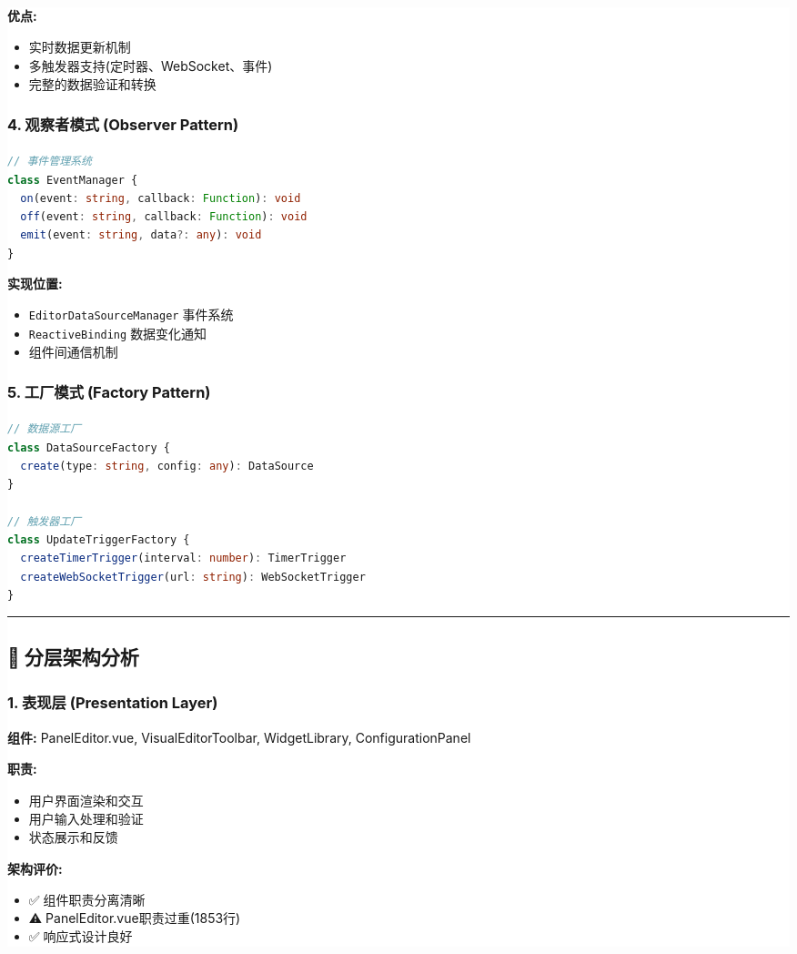**优点:**
- 实时数据更新机制
- 多触发器支持(定时器、WebSocket、事件)
- 完整的数据验证和转换

### 4. **观察者模式 (Observer Pattern)**

```typescript
// 事件管理系统
class EventManager {
  on(event: string, callback: Function): void
  off(event: string, callback: Function): void
  emit(event: string, data?: any): void
}
```

**实现位置:**
- `EditorDataSourceManager` 事件系统
- `ReactiveBinding` 数据变化通知
- 组件间通信机制

### 5. **工厂模式 (Factory Pattern)**

```typescript
// 数据源工厂
class DataSourceFactory {
  create(type: string, config: any): DataSource
}

// 触发器工厂
class UpdateTriggerFactory {
  createTimerTrigger(interval: number): TimerTrigger
  createWebSocketTrigger(url: string): WebSocketTrigger
}
```

---

## 🏢 分层架构分析

### 1. **表现层 (Presentation Layer)**

**组件:** PanelEditor.vue, VisualEditorToolbar, WidgetLibrary, ConfigurationPanel

**职责:**
- 用户界面渲染和交互
- 用户输入处理和验证
- 状态展示和反馈

**架构评价:**
- ✅ 组件职责分离清晰
- ⚠️ PanelEditor.vue职责过重(1853行)
- ✅ 响应式设计良好
